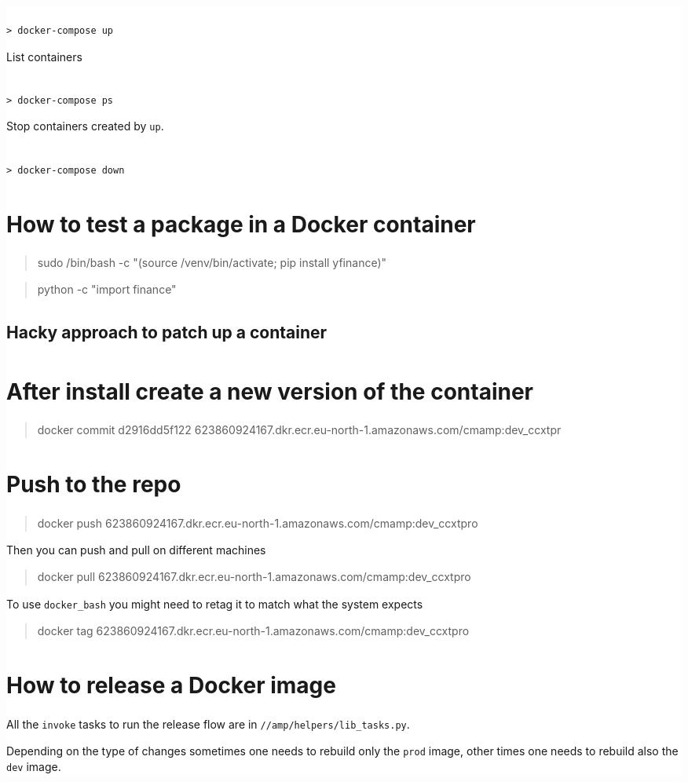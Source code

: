 ```

> docker-compose up

```

List containers

```

> docker-compose ps

```

Stop containers created by `up`.

```

> docker-compose down

```

# How to test a package in a Docker container

> sudo /bin/bash -c "(source /venv/bin/activate; pip install yfinance)"

> python -c "import finance"

## Hacky approach to patch up a container

# After install create a new version of the container

> docker commit d2916dd5f122
> 623860924167.dkr.ecr.eu-north-1.amazonaws.com/cmamp:dev_ccxtpr

# Push to the repo

> docker push 623860924167.dkr.ecr.eu-north-1.amazonaws.com/cmamp:dev_ccxtpro

Then you can push and pull on different machines

> docker pull 623860924167.dkr.ecr.eu-north-1.amazonaws.com/cmamp:dev_ccxtpro

To use `docker_bash` you might need to retag it to match what the system expects

> docker tag 623860924167.dkr.ecr.eu-north-1.amazonaws.com/cmamp:dev_ccxtpro

# How to release a Docker image

All the `invoke` tasks to run the release flow are in
`//amp/helpers/lib_tasks.py`.

Depending on the type of changes sometimes one needs to rebuild only the `prod`
image, other times one needs to rebuild also the `dev` image.
